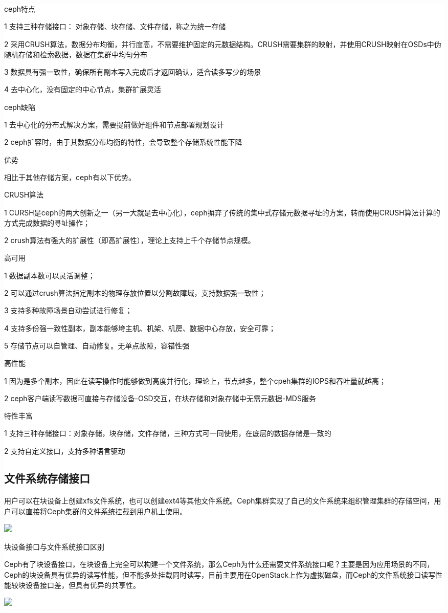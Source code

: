 ceph特点

1 ⽀持三种存储接口： 对象存储、块存储、⽂件存储，称之为统⼀存储

2 采⽤CRUSH算法，数据分布均衡，并⾏度⾼，不需要维护固定的元数据结构。CRUSH需要集群的映射，并使⽤CRUSH映射在OSDs中伪随机存储和检索数据，数据在集群中均匀分布

3 数据具有强⼀致性，确保所有副本写⼊完成后才返回确认，适合读多写少的场景

4 去中⼼化，没有固定的中⼼节点，集群扩展灵活

ceph缺陷

1 去中⼼化的分布式解决⽅案，需要提前做好组件和节点部署规划设计

2 ceph扩容时，由于其数据分布均衡的特性，会导致整个存储系统性能下降

优势

相比于其他存储方案，ceph有以下优势。

CRUSH算法

1 CURSH是ceph的两⼤创新之⼀（另⼀⼤就是去中⼼化），ceph摒弃了传统的集中式存储元数据寻址的⽅案，转⽽使⽤CRUSH算法计算的⽅式完成数据的寻址操作；

2 crush算法有强⼤的扩展性（即⾼扩展性），理论上⽀持上千个存储节点规模。

⾼可⽤

1 数据副本数可以灵活调整；

2 可以通过crush算法指定副本的物理存放位置以分割故障域，⽀持数据强⼀致性；

3 ⽀持多种故障场景⾃动尝试进⾏修复；

4 ⽀持多份强⼀致性副本，副本能够垮主机、机架、机房、数据中⼼存放，安全可靠；

5 存储节点可以⾃管理、⾃动修复。⽆单点故障，容错性强

⾼性能

1 因为是多个副本，因此在读写操作时能够做到⾼度并⾏化，理论上，节点越多，整个cpeh集群的IOPS和吞吐量就越⾼；

2 ceph客户端读写数据可直接与存储设备-OSD交互，在块存储和对象存储中⽆需元数据-MDS服务

特性丰富

1 ⽀持三种存储接⼝：对象存储，块存储，⽂件存储，三种⽅式可⼀同使⽤，在底层的数据存储是一致的

2 ⽀持⾃定义接⼝，⽀持多种语⾔驱动

## 文件系统存储接口

⽤户可以在块设备上创建xfs⽂件系统，也可以创建ext4等其他⽂件系统。Ceph集群实现了⾃⼰的⽂件系统来组织管理集群的存储空间，⽤户可以直接将Ceph集群的⽂件系统挂载到⽤户机上使⽤。

![](https://gitee.com/hxc8/images6/raw/master/img/202407190000268.jpg)

块设备接口与文件系统接口区别

Ceph有了块设备接⼝，在块设备上完全可以构建⼀个⽂件系统，那么Ceph为什么还需要⽂件系统接⼝呢？主要是因为应⽤场景的不同，Ceph的块设备具有优异的读写性能，但不能多处挂载同时读写，⽬前主要⽤在OpenStack上作为虚拟磁盘，⽽Ceph的⽂件系统接⼝读写性能较块设备接⼝差，但具有优异的共享性。

![](https://gitee.com/hxc8/images6/raw/master/img/202407190000810.jpg)
